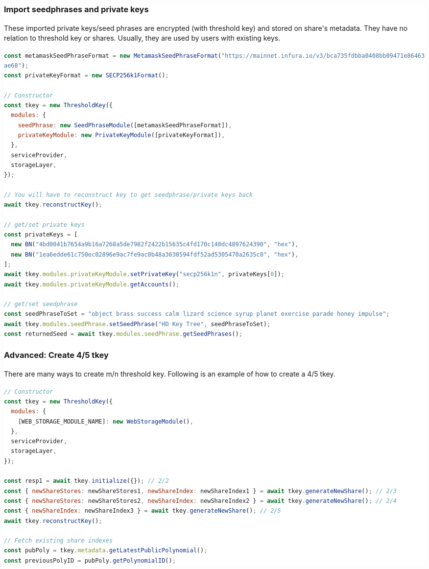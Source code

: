 ### Import seedphrases and private keys

These imported private keys/seed phrases are encrypted (with threshold key) and stored on share's metadata. They have no relation to threshold key or shares. Usually, they are used by users with existing keys.

```js
const metamaskSeedPhraseFormat = new MetamaskSeedPhraseFormat("https://mainnet.infura.io/v3/bca735fdbba0408bb09471e86463ae68");
const privateKeyFormat = new SECP256k1Format();

// Constructor
const tkey = new ThresholdKey({
  modules: {
    seedPhrase: new SeedPhraseModule([metamaskSeedPhraseFormat]),
    privateKeyModule: new PrivateKeyModule([privateKeyFormat]),
  },
  serviceProvider,
  storageLayer,
});

// You will have to reconstruct key to get seedphrase/private keys back
await tkey.reconstructKey();

// get/set private keys
const privateKeys = [
  new BN("4bd0041b7654a9b16a7268a5de7982f2422b15635c4fd170c140dc4897624390", "hex"),
  new BN("1ea6edde61c750ec02896e9ac7fe9ac0b48a3630594fdf52ad5305470a2635c0", "hex"),
];
await tkey.modules.privateKeyModule.setPrivateKey("secp256k1n", privateKeys[0]);
await tkey.modules.privateKeyModule.getAccounts();

// get/set seedphrase
const seedPhraseToSet = "object brass success calm lizard science syrup planet exercise parade honey impulse";
await tkey.modules.seedPhrase.setSeedPhrase("HD Key Tree", seedPhraseToSet);
const returnedSeed = await tkey.modules.seedPhrase.getSeedPhrases();
```

### Advanced: Create 4/5 tkey

There are many ways to create m/n threshold key. Following is an example of how to create a 4/5 tkey.

```js
// Constructor
const tkey = new ThresholdKey({
  modules: {
    [WEB_STORAGE_MODULE_NAME]: new WebStorageModule(),
  },
  serviceProvider,
  storageLayer,
});

const resp1 = await tkey.initialize({}); // 2/2
const { newShareStores: newShareStores1, newShareIndex: newShareIndex1 } = await tkey.generateNewShare(); // 2/3
const { newShareStores: newShareStores2, newShareIndex: newShareIndex2 } = await tkey.generateNewShare(); // 2/4
const { newShareIndex: newShareIndex3 } = await tkey.generateNewShare(); // 2/5
await tkey.reconstructKey();

// Fetch existing share indexes
const pubPoly = tkey.metadata.getLatestPublicPolynomial();
const previousPolyID = pubPoly.getPolynomialID();
```